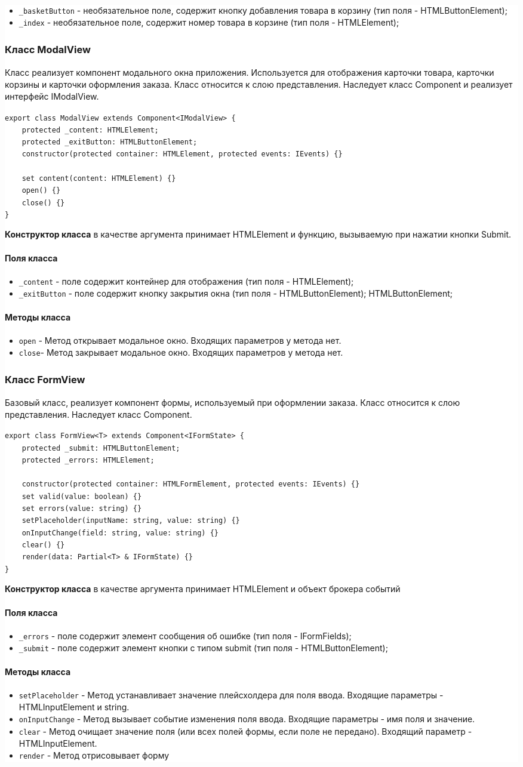- `_basketButton` - необязательное поле, содержит кнопку добавления товара в корзину (тип поля - HTMLButtonElement);
- `_index` - необязательное поле, содержит номер товара в корзине (тип поля - HTMLElement);

### Класс ModalView
Класс реализует компонент модального окна приложения. Используется для отображения карточки товара, карточки корзины и карточки оформления заказа. Класс относится к слою представления. Наследует класс Component и реализует интерфейс IModalView.
```
export class ModalView extends Component<IModalView> {
	protected _content: HTMLElement;
	protected _exitButton: HTMLButtonElement;
	constructor(protected container: HTMLElement, protected events: IEvents) {}

	set content(content: HTMLElement) {}
	open() {}
	close() {}
}
```

**Конструктор класса** в качестве аргумента принимает HTMLElement и функцию, вызываемую при нажатии кнопки Submit.
#### **Поля класса**
- `_content` - поле содержит контейнер для отображения (тип поля - HTMLElement);
- `_exitButton` - поле содержит кнопку закрытия окна (тип поля - HTMLButtonElement); HTMLButtonElement;
#### **Методы класса**
- `open` - Метод открывает модальное окно. Входящих параметров у метода нет.
- `close`- Метод закрывает модальное окно. Входящих параметров у метода нет.

### Класс FormView
Базовый класс, реализует компонент формы, используемый при оформлении заказа. Класс относится к слою представления. Наследует класс Component. 

```
export class FormView<T> extends Component<IFormState> {
	protected _submit: HTMLButtonElement;
	protected _errors: HTMLElement;

	constructor(protected container: HTMLFormElement, protected events: IEvents) {}
	set valid(value: boolean) {}
	set errors(value: string) {}
	setPlaceholder(inputName: string, value: string) {}
	onInputChange(field: string, value: string) {}
	clear() {}
	render(data: Partial<T> & IFormState) {}
}
```

**Конструктор класса** в качестве аргумента принимает HTMLElement и объект брокера событий
#### **Поля класса**
- `_errors` - поле содержит элемент сообщения об ошибке (тип поля - IFormFields); 
- `_submit` - поле содержит элемент кнопки с типом submit (тип поля - HTMLButtonElement);
#### **Методы класса**
- `setPlaceholder` - Метод устанавливает значение плейсхолдера для поля ввода.  Входящие параметры - HTMLInputElement и string. 
- `onInputChange` - Метод вызывает событие изменения поля ввода.  Входящие параметры - имя поля и значение.
- `clear` - Метод очищает значение поля (или всех полей формы, если поле не передано).  Входящий параметр - HTMLInputElement.
- `render` - Метод отрисовывает форму 
